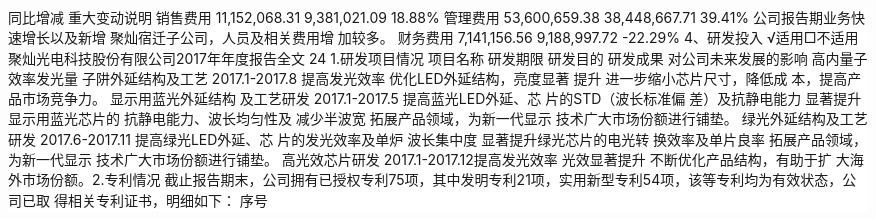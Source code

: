 同比增减
重大变动说明
销售费用
11,152,068.31
9,381,021.09
18.88%
管理费用
53,600,659.38
38,448,667.71
39.41%
公司报告期业务快速增长以及新增
聚灿宿迁子公司，人员及相关费用增
加较多。
财务费用
7,141,156.56
9,188,997.72
-22.29%
4、研发投入
√适用□不适用
聚灿光电科技股份有限公司2017年年度报告全文
24
1.研发项目情况
项目名称
研发期限
研发目的
研发成果
对公司未来发展的影响
高内量子效率发光量
子阱外延结构及工艺
2017.1-2017.8
提高发光效率
优化LED外延结构，亮度显著
提升
进一步缩小芯片尺寸，降低成
本，提高产品市场竞争力。
显示用蓝光外延结构
及工艺研发
2017.1-2017.5
提高蓝光LED外延、芯
片的STD（波长标准偏
差）及抗静电能力
显著提升显示用蓝光芯片的
抗静电能力、波长均匀性及
减少半波宽
拓展产品领域，为新一代显示
技术广大市场份额进行铺垫。
绿光外延结构及工艺
研发
2017.6-2017.11
提高绿光LED外延、芯
片的发光效率及单炉
波长集中度
显著提升绿光芯片的电光转
换效率及单片良率
拓展产品领域，为新一代显示
技术广大市场份额进行铺垫。
高光效芯片研发
2017.1-2017.12提高发光效率
光效显著提升
不断优化产品结构，有助于扩
大海外市场份额。2.专利情况
截止报告期末，公司拥有已授权专利75项，其中发明专利21项，实用新型专利54项，该等专利均为有效状态，公司已取
得相关专利证书，明细如下：
序号